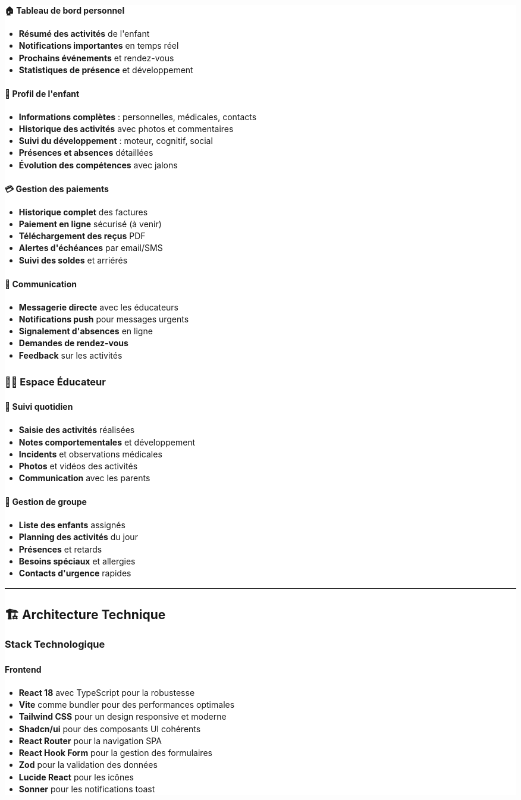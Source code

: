 #### 🏠 Tableau de bord personnel
- **Résumé des activités** de l'enfant
- **Notifications importantes** en temps réel
- **Prochains événements** et rendez-vous
- **Statistiques de présence** et développement

#### 👶 Profil de l'enfant
- **Informations complètes** : personnelles, médicales, contacts
- **Historique des activités** avec photos et commentaires
- **Suivi du développement** : moteur, cognitif, social
- **Présences et absences** détaillées
- **Évolution des compétences** avec jalons

#### 💳 Gestion des paiements
- **Historique complet** des factures
- **Paiement en ligne** sécurisé (à venir)
- **Téléchargement des reçus** PDF
- **Alertes d'échéances** par email/SMS
- **Suivi des soldes** et arriérés

#### 💬 Communication
- **Messagerie directe** avec les éducateurs
- **Notifications push** pour messages urgents
- **Signalement d'absences** en ligne
- **Demandes de rendez-vous**
- **Feedback** sur les activités

### 👩‍🏫 Espace Éducateur

#### 📝 Suivi quotidien
- **Saisie des activités** réalisées
- **Notes comportementales** et développement
- **Incidents** et observations médicales
- **Photos** et vidéos des activités
- **Communication** avec les parents

#### 👥 Gestion de groupe
- **Liste des enfants** assignés
- **Planning des activités** du jour
- **Présences** et retards
- **Besoins spéciaux** et allergies
- **Contacts d'urgence** rapides

---

## 🏗️ Architecture Technique

### Stack Technologique

#### Frontend
- **React 18** avec TypeScript pour la robustesse
- **Vite** comme bundler pour des performances optimales
- **Tailwind CSS** pour un design responsive et moderne
- **Shadcn/ui** pour des composants UI cohérents
- **React Router** pour la navigation SPA
- **React Hook Form** pour la gestion des formulaires
- **Zod** pour la validation des données
- **Lucide React** pour les icônes
- **Sonner** pour les notifications toast
